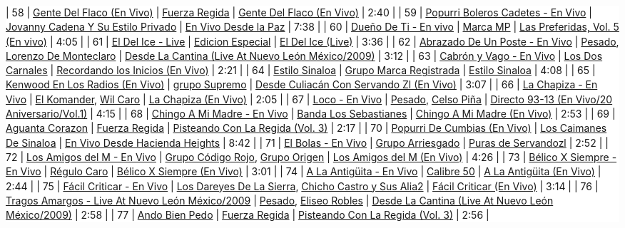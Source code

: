 | 58 | [Gente Del Flaco \(En Vivo\)](https://open.spotify.com/track/1nW1RDf642yzi44mOMd4pM) | [Fuerza Regida](https://open.spotify.com/artist/0ys2OFYzWYB5hRDLCsBqxt) | [Gente Del Flaco \(En Vivo\)](https://open.spotify.com/album/5xXahZGlUcDx4oYEsAiBjg) | 2:40 |
| 59 | [Popurri Boleros Cadetes \- En Vivo](https://open.spotify.com/track/7LJKlA3EIT2UmMujVquf5S) | [Jovanny Cadena Y Su Estilo Privado](https://open.spotify.com/artist/0aaYORc6Zmp1SCXhRRDwNW) | [En Vivo Desde la Paz](https://open.spotify.com/album/0b6lw7RY7naWJ42VJfmbtN) | 7:38 |
| 60 | [Dueño De Ti \- En vivo](https://open.spotify.com/track/0QAxYBIRvhno4Fiv47pKDU) | [Marca MP](https://open.spotify.com/artist/44mEtidu0VdRkIqO4IbkNa) | [Las Preferidas, Vol\. 5 \(En vivo\)](https://open.spotify.com/album/6ERihYOfcsvTucjGuBXuI7) | 4:05 |
| 61 | [El Del Ice \- Live](https://open.spotify.com/track/3L8sZbVW0bGuyUOyqHBFa8) | [Edicion Especial](https://open.spotify.com/artist/7DkseLyOZrdRjCuoWFtqFi) | [El Del Ice \(Live\)](https://open.spotify.com/album/1Ha5QFa0aBqttJenBzDs9U) | 3:36 |
| 62 | [Abrazado De Un Poste \- En Vivo](https://open.spotify.com/track/5foBwr4MmU2oeuEe6gnQHr) | [Pesado](https://open.spotify.com/artist/4BwiodzEp9Hwes5HeFjMVK), [Lorenzo De Monteclaro](https://open.spotify.com/artist/4YnO1u0lWE4lXZKy8wXjZX) | [Desde La Cantina \(Live At Nuevo León México/2009\)](https://open.spotify.com/album/5516JjJfiO6IGxBuPjZIyy) | 3:12 |
| 63 | [Cabrón y Vago \- En Vivo](https://open.spotify.com/track/4Baf5WbZIHnItDgprvfX6G) | [Los Dos Carnales](https://open.spotify.com/artist/25UNJbwGZSQKvz5cPLWlv3) | [Recordando los Inicios \(En Vivo\)](https://open.spotify.com/album/1h5zAN0B3z5IUnaXFg6H6B) | 2:21 |
| 64 | [Estilo Sinaloa](https://open.spotify.com/track/4qvSmEbeJUkvFZG387UXgH) | [Grupo Marca Registrada](https://open.spotify.com/artist/1gW6pz5n1aK249L0GvfQCC) | [Estilo Sinaloa](https://open.spotify.com/album/4Ag5vtuhhrVjHwPMZvYmJH) | 4:08 |
| 65 | [Kenwood En Los Radios \(En Vivo\)](https://open.spotify.com/track/5mOKBqqo0UMIJ2hgFPStZU) | [grupo Supremo](https://open.spotify.com/artist/28PAmAcVXy6KjhpJSyfx5C) | [Desde Culiacán Con Servando Zl \(En Vivo\)](https://open.spotify.com/album/0ASqLiVfTGiu2VIFlUH5Kg) | 3:07 |
| 66 | [La Chapiza \- En Vivo](https://open.spotify.com/track/3mHFLPUuMgKHjPNmOS2XTg) | [El Komander](https://open.spotify.com/artist/2wC90WSKQd0BvdxJZ0mObr), [Wil Caro](https://open.spotify.com/artist/0WmxPSzE2yXAEpVw1yA1A4) | [La Chapiza \(En Vivo\)](https://open.spotify.com/album/0wP13AMhGNtY0GWQICl4T6) | 2:05 |
| 67 | [Loco \- En Vivo](https://open.spotify.com/track/30VgitVQwLfrGiwbVMXe3i) | [Pesado](https://open.spotify.com/artist/4BwiodzEp9Hwes5HeFjMVK), [Celso Piña](https://open.spotify.com/artist/6PmfbeAL7jAauFPNyQ5UPi) | [Directo 93\-13 \(En Vivo/20 Aniversario/Vol.1\)](https://open.spotify.com/album/0OoRd49fYSZCRieceLUBil) | 4:15 |
| 68 | [Chingo A Mi Madre \- En Vivo](https://open.spotify.com/track/38FmRkbp9iaBCpqW7DracY) | [Banda Los Sebastianes](https://open.spotify.com/artist/0HgICyWHmS6rnl8xWEd0x6) | [Chingo A Mi Madre \(En Vivo\)](https://open.spotify.com/album/2LpiIeEgcYFGyAIKvdyYlc) | 2:53 |
| 69 | [Aguanta Corazon](https://open.spotify.com/track/0jH7epDEcUS9n8Wcnx0aaX) | [Fuerza Regida](https://open.spotify.com/artist/0ys2OFYzWYB5hRDLCsBqxt) | [Pisteando Con La Regida \(Vol\. 3\)](https://open.spotify.com/album/43VJC0wCb2qkm1KrIdRYqc) | 2:17 |
| 70 | [Popurri De Cumbias \(En Vivo\)](https://open.spotify.com/track/2Vi4spIGqXoqeCd63PWVQM) | [Los Caimanes De Sinaloa](https://open.spotify.com/artist/5VE6IinEVSwdQNqQIN8zAN) | [En Vivo Desde Hacienda Heights](https://open.spotify.com/album/6nQUTyzVC8h10TDOEf9tYl) | 8:42 |
| 71 | [El Bolas \- En Vivo](https://open.spotify.com/track/4lhldlzpzmMeKGNpqCywp3) | [Grupo Arriesgado](https://open.spotify.com/artist/5NUPPRjsbXHNyVDrUESYeh) | [Puras de Servandozl](https://open.spotify.com/album/2Y0BOVe7O4scEDCbgVFJjR) | 2:52 |
| 72 | [Los Amigos del M \- En Vivo](https://open.spotify.com/track/7hAG6OHFb2n9sEgqFWPMqG) | [Grupo Código Rojo](https://open.spotify.com/artist/0k8TxwTaTukNfzpYAaZKWR), [Grupo Origen](https://open.spotify.com/artist/3Ubb7uWOUwy2ahz3qu21C7) | [Los Amigos del M \(En Vivo\)](https://open.spotify.com/album/6l0vqi5z0rbAXWidC0wHmG) | 4:26 |
| 73 | [Bélico X Siempre \- En Vivo](https://open.spotify.com/track/67V38GVtNuQcuq7lcevAjh) | [Régulo Caro](https://open.spotify.com/artist/0YRwUbRxrawmnBdixwJi5W) | [Bélico X Siempre \(En Vivo\)](https://open.spotify.com/album/6PvM8qWEQNvh7hcyVMkxOV) | 3:01 |
| 74 | [A La Antigüita \- En Vivo](https://open.spotify.com/track/3qLGC9pnNACqjokQZA5iBZ) | [Calibre 50](https://open.spotify.com/artist/4jogXSSvlyMkODGSZ2wc2P) | [A La Antigüita \(En Vivo\)](https://open.spotify.com/album/5jPw5qjvMpafTX2ynchnAh) | 2:44 |
| 75 | [Fácil Criticar \- En Vivo](https://open.spotify.com/track/27kahSjGZip81TcB4rN2Oe) | [Los Dareyes De La Sierra](https://open.spotify.com/artist/1ZMJSCQw8DIefcLb1FIpY0), [Chicho Castro y Sus Alia2](https://open.spotify.com/artist/0dc0PZKnH4whnbo7cPKABC) | [Fácil Criticar \(En Vivo\)](https://open.spotify.com/album/14ZNyV1NsKtT5j76U5uVUn) | 3:14 |
| 76 | [Tragos Amargos \- Live At Nuevo León México/2009](https://open.spotify.com/track/3vsD7bXY5xQP2GJLAnJ8GA) | [Pesado](https://open.spotify.com/artist/4BwiodzEp9Hwes5HeFjMVK), [Eliseo Robles](https://open.spotify.com/artist/7mK1F4c2VQnHzuoH4wUX2y) | [Desde La Cantina \(Live At Nuevo León México/2009\)](https://open.spotify.com/album/5516JjJfiO6IGxBuPjZIyy) | 2:58 |
| 77 | [Ando Bien Pedo](https://open.spotify.com/track/6aGdRGfVl7t9fL6aWbaFGd) | [Fuerza Regida](https://open.spotify.com/artist/0ys2OFYzWYB5hRDLCsBqxt) | [Pisteando Con La Regida \(Vol\. 3\)](https://open.spotify.com/album/43VJC0wCb2qkm1KrIdRYqc) | 2:56 |